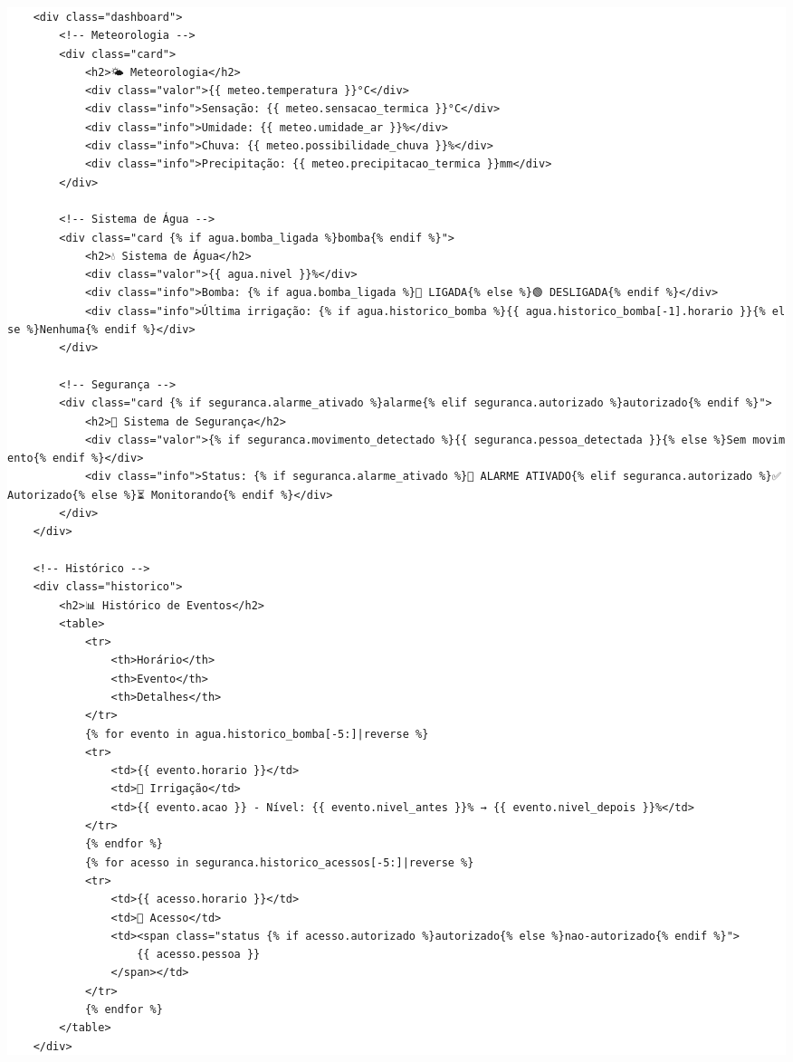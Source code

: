         <div class="dashboard">
            <!-- Meteorologia -->
            <div class="card">
                <h2>🌤️ Meteorologia</h2>
                <div class="valor">{{ meteo.temperatura }}°C</div>
                <div class="info">Sensação: {{ meteo.sensacao_termica }}°C</div>
                <div class="info">Umidade: {{ meteo.umidade_ar }}%</div>
                <div class="info">Chuva: {{ meteo.possibilidade_chuva }}%</div>
                <div class="info">Precipitação: {{ meteo.precipitacao_termica }}mm</div>
            </div>
            
            <!-- Sistema de Água -->
            <div class="card {% if agua.bomba_ligada %}bomba{% endif %}">
                <h2>💧 Sistema de Água</h2>
                <div class="valor">{{ agua.nivel }}%</div>
                <div class="info">Bomba: {% if agua.bomba_ligada %}🔴 LIGADA{% else %}🟢 DESLIGADA{% endif %}</div>
                <div class="info">Última irrigação: {% if agua.historico_bomba %}{{ agua.historico_bomba[-1].horario }}{% else %}Nenhuma{% endif %}</div>
            </div>
            
            <!-- Segurança -->
            <div class="card {% if seguranca.alarme_ativado %}alarme{% elif seguranca.autorizado %}autorizado{% endif %}">
                <h2>🔐 Sistema de Segurança</h2>
                <div class="valor">{% if seguranca.movimento_detectado %}{{ seguranca.pessoa_detectada }}{% else %}Sem movimento{% endif %}</div>
                <div class="info">Status: {% if seguranca.alarme_ativado %}🚨 ALARME ATIVADO{% elif seguranca.autorizado %}✅ Autorizado{% else %}⏳ Monitorando{% endif %}</div>
            </div>
        </div>
        
        <!-- Histórico -->
        <div class="historico">
            <h2>📊 Histórico de Eventos</h2>
            <table>
                <tr>
                    <th>Horário</th>
                    <th>Evento</th>
                    <th>Detalhes</th>
                </tr>
                {% for evento in agua.historico_bomba[-5:]|reverse %}
                <tr>
                    <td>{{ evento.horario }}</td>
                    <td>🚰 Irrigação</td>
                    <td>{{ evento.acao }} - Nível: {{ evento.nivel_antes }}% → {{ evento.nivel_depois }}%</td>
                </tr>
                {% endfor %}
                {% for acesso in seguranca.historico_acessos[-5:]|reverse %}
                <tr>
                    <td>{{ acesso.horario }}</td>
                    <td>👤 Acesso</td>
                    <td><span class="status {% if acesso.autorizado %}autorizado{% else %}nao-autorizado{% endif %}">
                        {{ acesso.pessoa }}
                    </span></td>
                </tr>
                {% endfor %}
            </table>
        </div>
        